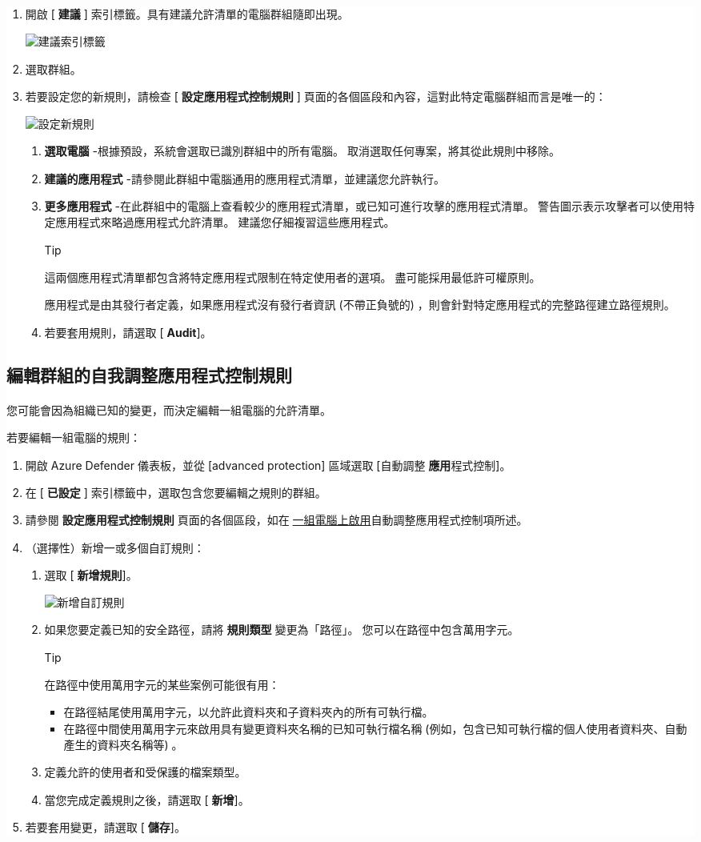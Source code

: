 
1. 開啟 [ **建議** ] 索引標籤。具有建議允許清單的電腦群組隨即出現。

   ![建議索引標籤](./media/security-center-adaptive-application/adaptive-application-recommended-tab.png)

1. 選取群組。 

1. 若要設定您的新規則，請檢查 [ **設定應用程式控制規則** ] 頁面的各個區段和內容，這對此特定電腦群組而言是唯一的：

   ![設定新規則](./media/security-center-adaptive-application/adaptive-application-create-rule.png)

   1. **選取電腦** -根據預設，系統會選取已識別群組中的所有電腦。 取消選取任何專案，將其從此規則中移除。
   
   1. **建議的應用程式** -請參閱此群組中電腦通用的應用程式清單，並建議您允許執行。
   
   1. **更多應用程式** -在此群組中的電腦上查看較少的應用程式清單，或已知可進行攻擊的應用程式清單。 警告圖示表示攻擊者可以使用特定應用程式來略過應用程式允許清單。 建議您仔細複習這些應用程式。

      > [!TIP]
      > 這兩個應用程式清單都包含將特定應用程式限制在特定使用者的選項。 盡可能採用最低許可權原則。
      > 
      > 應用程式是由其發行者定義，如果應用程式沒有發行者資訊 (不帶正負號的) ，則會針對特定應用程式的完整路徑建立路徑規則。

   1. 若要套用規則，請選取 [ **Audit**]。 




## <a name="edit-a-groups-adaptive-application-controls-rule"></a>編輯群組的自我調整應用程式控制規則

您可能會因為組織已知的變更，而決定編輯一組電腦的允許清單。 

若要編輯一組電腦的規則：

1. 開啟 Azure Defender 儀表板，並從 [advanced protection] 區域選取 [自動調整 **應用**程式控制]。

1. 在 [ **已設定** ] 索引標籤中，選取包含您要編輯之規則的群組。

1. 請參閱 **設定應用程式控制規則** 頁面的各個區段，如在 [一組電腦上啟用](#enable-application-controls-on-a-group-of-machines)自動調整應用程式控制項所述。

1. （選擇性）新增一或多個自訂規則：

   1. 選取 [ **新增規則**]。

      ![新增自訂規則](./media/security-center-adaptive-application/adaptive-application-add-custom-rule.png)

   1. 如果您要定義已知的安全路徑，請將 **規則類型** 變更為「路徑」。 您可以在路徑中包含萬用字元。
   
      > [!TIP]
      > 在路徑中使用萬用字元的某些案例可能很有用：
      > 
      > * 在路徑結尾使用萬用字元，以允許此資料夾和子資料夾內的所有可執行檔。
      > * 在路徑中間使用萬用字元來啟用具有變更資料夾名稱的已知可執行檔名稱 (例如，包含已知可執行檔的個人使用者資料夾、自動產生的資料夾名稱等) 。
  
   1. 定義允許的使用者和受保護的檔案類型。

   1. 當您完成定義規則之後，請選取 [ **新增**]。

1. 若要套用變更，請選取 [ **儲存**]。
